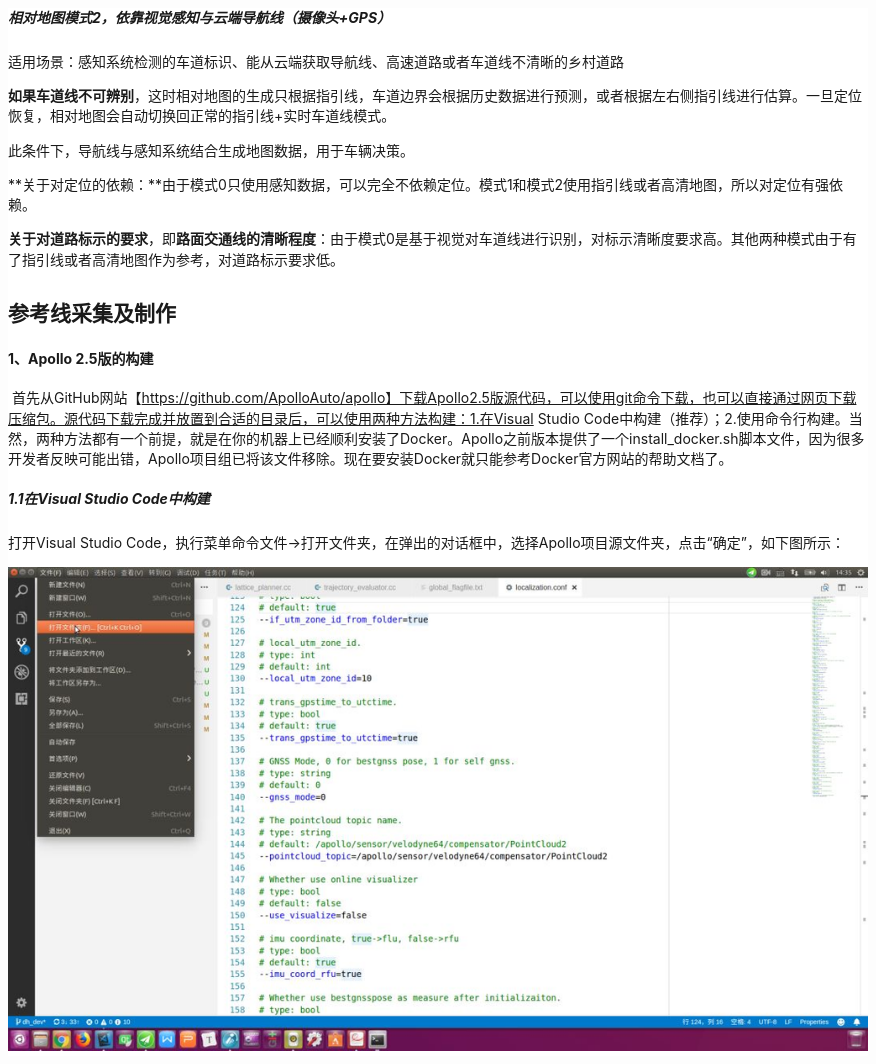 ##### 相对地图模式2，依靠视觉感知与云端导航线（摄像头+GPS）

适用场景：感知系统检测的车道标识、能从云端获取导航线、高速道路或者车道线不清晰的乡村道路

**如果车道线不可辨别**，这时相对地图的生成只根据指引线，车道边界会根据历史数据进行预测，或者根据左右侧指引线进行估算。一旦定位恢复，相对地图会自动切换回正常的指引线+实时车道线模式。

此条件下，导航线与感知系统结合生成地图数据，用于车辆决策。



**关于对定位的依赖：**由于模式0只使用感知数据，可以完全不依赖定位。模式1和模式2使用指引线或者高清地图，所以对定位有强依赖。

**关于对道路标示的要求**，即**路面交通线的清晰程度**：由于模式0是基于视觉对车道线进行识别，对标示清晰度要求高。其他两种模式由于有了指引线或者高清地图作为参考，对道路标示要求低。







## 参考线采集及制作

#### 1、Apollo 2.5版的构建

​	首先从GitHub网站【https://github.com/ApolloAuto/apollo】下载Apollo2.5版源代码，可以使用git命令下载，也可以直接通过网页下载压缩包。源代码下载完成并放置到合适的目录后，可以使用两种方法构建：1.在Visual Studio Code中构建（推荐）；2.使用命令行构建。当然，两种方法都有一个前提，就是在你的机器上已经顺利安装了Docker。Apollo之前版本提供了一个install_docker.sh脚本文件，因为很多开发者反映可能出错，Apollo项目组已将该文件移除。现在要安装Docker就只能参考Docker官方网站的帮助文档了。

##### 1.1在Visual Studio Code中构建

打开Visual Studio Code，执行菜单命令文件->打开文件夹，在弹出的对话框中，选择Apollo项目源文件夹，点击“确定”，如下图所示：

![img](apollox相对地地图.assets/o4YBAFrZU6eAU5uAAAEtISO7Wak297.png)
